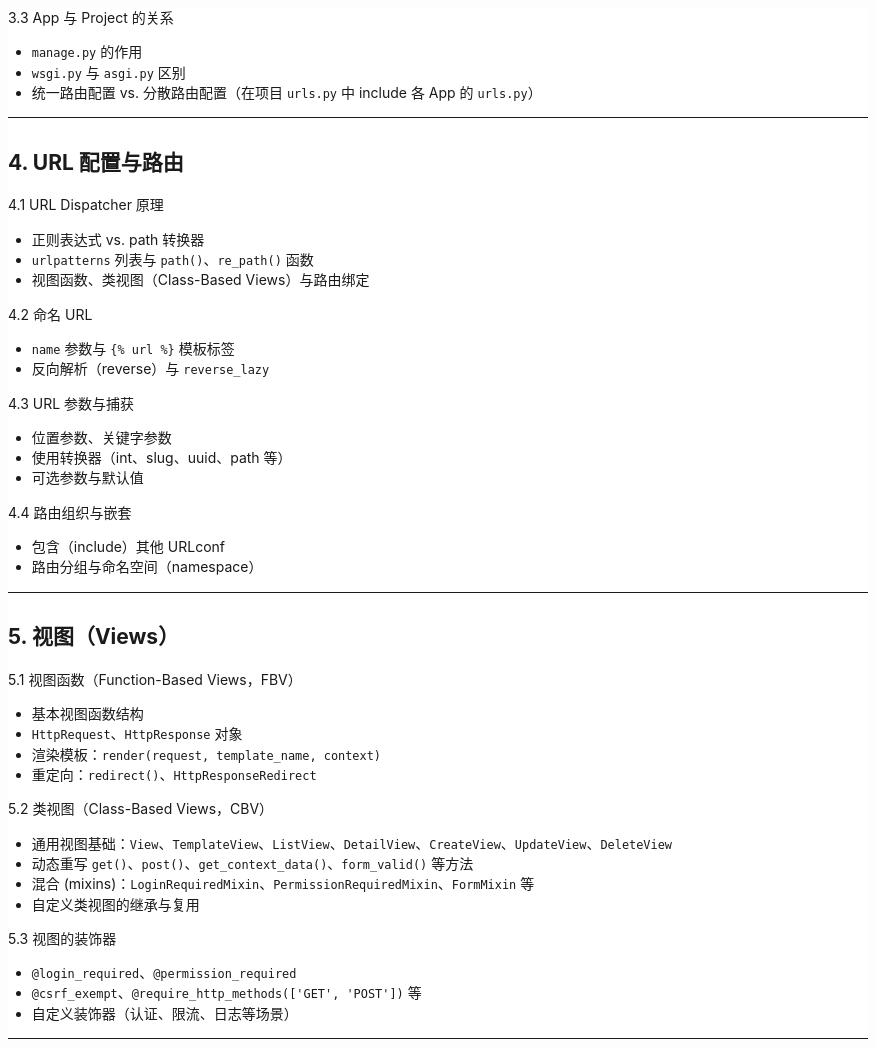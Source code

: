 3.3 App 与 Project 的关系

- `manage.py` 的作用
- `wsgi.py` 与 `asgi.py` 区别
- 统一路由配置 vs. 分散路由配置（在项目 `urls.py` 中 include 各 App 的 `urls.py`）

---

## 4. URL 配置与路由

4.1 URL Dispatcher 原理

- 正则表达式 vs. path 转换器
- `urlpatterns` 列表与 `path()`、`re_path()` 函数
- 视图函数、类视图（Class-Based Views）与路由绑定

4.2 命名 URL

- `name` 参数与 `{% url %}` 模板标签
- 反向解析（reverse）与 `reverse_lazy`

4.3 URL 参数与捕获

- 位置参数、关键字参数
- 使用转换器（int、slug、uuid、path 等）
- 可选参数与默认值

4.4 路由组织与嵌套

- 包含（include）其他 URLconf
- 路由分组与命名空间（namespace）

---

## 5. 视图（Views）

5.1 视图函数（Function-Based Views，FBV）

- 基本视图函数结构
- `HttpRequest`、`HttpResponse` 对象
- 渲染模板：`render(request, template_name, context)`
- 重定向：`redirect()`、`HttpResponseRedirect`

5.2 类视图（Class-Based Views，CBV）

- 通用视图基础：`View`、`TemplateView`、`ListView`、`DetailView`、`CreateView`、`UpdateView`、`DeleteView`
- 动态重写 `get()`、`post()`、`get_context_data()`、`form_valid()` 等方法
- 混合 (mixins)：`LoginRequiredMixin`、`PermissionRequiredMixin`、`FormMixin` 等
- 自定义类视图的继承与复用

5.3 视图的装饰器

- `@login_required`、`@permission_required`
- `@csrf_exempt`、`@require_http_methods(['GET', 'POST'])` 等
- 自定义装饰器（认证、限流、日志等场景）

---
